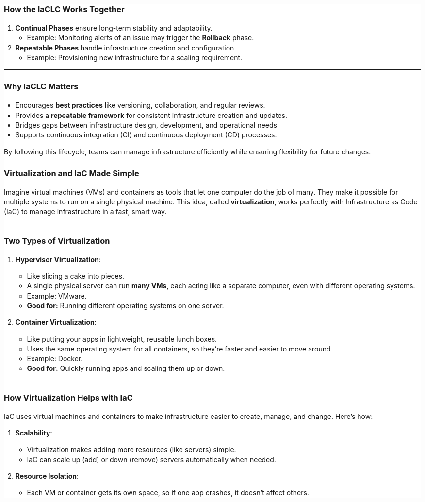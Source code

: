 
### **How the IaCLC Works Together**
1. **Continual Phases** ensure long-term stability and adaptability.
   - Example: Monitoring alerts of an issue may trigger the **Rollback** phase.
2. **Repeatable Phases** handle infrastructure creation and configuration.
   - Example: Provisioning new infrastructure for a scaling requirement.

---

### **Why IaCLC Matters**
- Encourages **best practices** like versioning, collaboration, and regular reviews.
- Provides a **repeatable framework** for consistent infrastructure creation and updates.
- Bridges gaps between infrastructure design, development, and operational needs.
- Supports continuous integration (CI) and continuous deployment (CD) processes. 

By following this lifecycle, teams can manage infrastructure efficiently while ensuring flexibility for future changes.

### **Virtualization and IaC Made Simple**

Imagine virtual machines (VMs) and containers as tools that let one computer do the job of many. They make it possible for multiple systems to run on a single physical machine. This idea, called **virtualization**, works perfectly with Infrastructure as Code (IaC) to manage infrastructure in a fast, smart way.

---

### **Two Types of Virtualization**
1. **Hypervisor Virtualization**:
   - Like slicing a cake into pieces.
   - A single physical server can run **many VMs**, each acting like a separate computer, even with different operating systems.
   - Example: VMware.
   - **Good for:** Running different operating systems on one server.

2. **Container Virtualization**:
   - Like putting your apps in lightweight, reusable lunch boxes.
   - Uses the same operating system for all containers, so they’re faster and easier to move around.
   - Example: Docker.
   - **Good for:** Quickly running apps and scaling them up or down.

---

### **How Virtualization Helps with IaC**
IaC uses virtual machines and containers to make infrastructure easier to create, manage, and change. Here’s how:

1. **Scalability**:
   - Virtualization makes adding more resources (like servers) simple.
   - IaC can scale up (add) or down (remove) servers automatically when needed.

2. **Resource Isolation**:
   - Each VM or container gets its own space, so if one app crashes, it doesn’t affect others.
